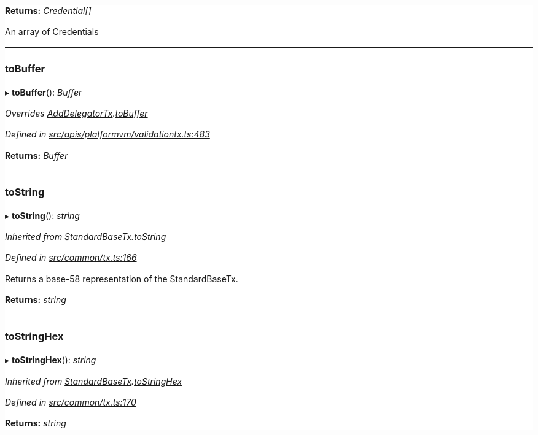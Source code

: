 **Returns:** _[Credential](common_signature.credential)[]_

An array of [Credential](common_signature.credential)s

---

### toBuffer

▸ **toBuffer**(): _Buffer_

_Overrides [AddDelegatorTx](api_platformvm_validationtx.adddelegatortx).[toBuffer](api_platformvm_validationtx.adddelegatortx#tobuffer)_

_Defined in [src/apis/platformvm/validationtx.ts:483](https://github.com/chain4travel/caminojs/blob/3883166/src/apis/platformvm/validationtx.ts#L483)_

**Returns:** _Buffer_

---

### toString

▸ **toString**(): _string_

_Inherited from [StandardBaseTx](common_transactions.standardbasetx).[toString](common_transactions.standardbasetx#tostring)_

_Defined in [src/common/tx.ts:166](https://github.com/chain4travel/caminojs/blob/3883166/src/common/tx.ts#L166)_

Returns a base-58 representation of the [StandardBaseTx](common_transactions.standardbasetx).

**Returns:** _string_

---

### toStringHex

▸ **toStringHex**(): _string_

_Inherited from [StandardBaseTx](common_transactions.standardbasetx).[toStringHex](common_transactions.standardbasetx#tostringhex)_

_Defined in [src/common/tx.ts:170](https://github.com/chain4travel/caminojs/blob/3883166/src/common/tx.ts#L170)_

**Returns:** _string_
